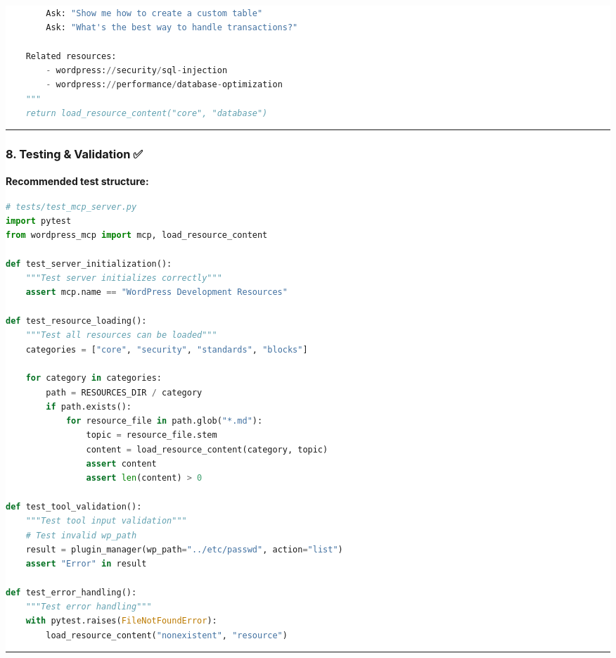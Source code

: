 ```python
        Ask: "Show me how to create a custom table"
        Ask: "What's the best way to handle transactions?"
    
    Related resources:
        - wordpress://security/sql-injection
        - wordpress://performance/database-optimization
    """
    return load_resource_content("core", "database")
```

---

### 8. **Testing & Validation** ✅

**Recommended test structure:**

```python
# tests/test_mcp_server.py
import pytest
from wordpress_mcp import mcp, load_resource_content

def test_server_initialization():
    """Test server initializes correctly"""
    assert mcp.name == "WordPress Development Resources"

def test_resource_loading():
    """Test all resources can be loaded"""
    categories = ["core", "security", "standards", "blocks"]
    
    for category in categories:
        path = RESOURCES_DIR / category
        if path.exists():
            for resource_file in path.glob("*.md"):
                topic = resource_file.stem
                content = load_resource_content(category, topic)
                assert content
                assert len(content) > 0

def test_tool_validation():
    """Test tool input validation"""
    # Test invalid wp_path
    result = plugin_manager(wp_path="../etc/passwd", action="list")
    assert "Error" in result

def test_error_handling():
    """Test error handling"""
    with pytest.raises(FileNotFoundError):
        load_resource_content("nonexistent", "resource")
```

---
